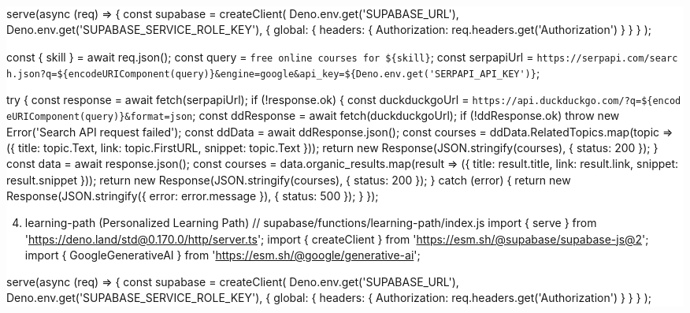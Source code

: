 serve(async (req) => {
  const supabase = createClient(
    Deno.env.get('SUPABASE_URL'),
    Deno.env.get('SUPABASE_SERVICE_ROLE_KEY'),
    { global: { headers: { Authorization: req.headers.get('Authorization') } } }
  );




  const { skill } = await req.json();
  const query = `free online courses for ${skill}`;
  const serpapiUrl = `https://serpapi.com/search.json?q=${encodeURIComponent(query)}&engine=google&api_key=${Deno.env.get('SERPAPI_API_KEY')}`;




  try {
    const response = await fetch(serpapiUrl);
    if (!response.ok) {
      const duckduckgoUrl = `https://api.duckduckgo.com/?q=${encodeURIComponent(query)}&format=json`;
      const ddResponse = await fetch(duckduckgoUrl);
      if (!ddResponse.ok) throw new Error('Search API request failed');
      const ddData = await ddResponse.json();
      const courses = ddData.RelatedTopics.map(topic => ({
        title: topic.Text,
        link: topic.FirstURL,
        snippet: topic.Text
      }));
      return new Response(JSON.stringify(courses), { status: 200 });
    }
    const data = await response.json();
    const courses = data.organic_results.map(result => ({
      title: result.title,
      link: result.link,
      snippet: result.snippet
    }));
    return new Response(JSON.stringify(courses), { status: 200 });
  } catch (error) {
    return new Response(JSON.stringify({ error: error.message }), { status: 500 });
  }
});




4. learning-path (Personalized Learning Path)
// supabase/functions/learning-path/index.js
import { serve } from 'https://deno.land/std@0.170.0/http/server.ts';
import { createClient } from 'https://esm.sh/@supabase/supabase-js@2';
import { GoogleGenerativeAI } from 'https://esm.sh/@google/generative-ai';




serve(async (req) => {
  const supabase = createClient(
    Deno.env.get('SUPABASE_URL'),
    Deno.env.get('SUPABASE_SERVICE_ROLE_KEY'),
    { global: { headers: { Authorization: req.headers.get('Authorization') } } }
  );
